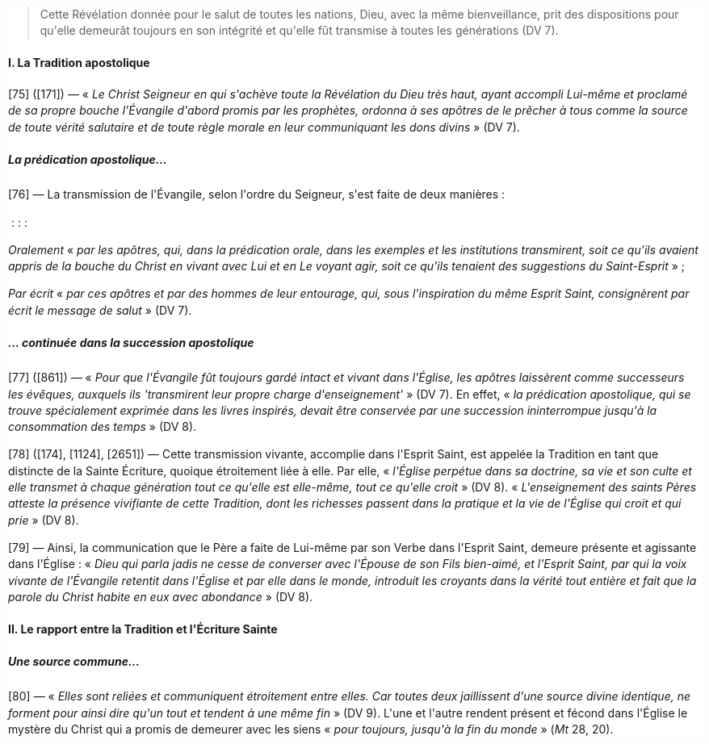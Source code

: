 
> Cette Révélation donnée pour le salut de toutes les nations, Dieu, avec la même bienveillance, prit des dispositions pour qu'elle demeurât toujours en son intégrité et qu'elle fût transmise à toutes les générations (DV 7).



#### I. La Tradition apostolique

[75] ([171]) — « *Le Christ Seigneur en qui s'achève toute la Révélation du Dieu très haut, ayant accompli Lui-même et proclamé de sa propre bouche l'Évangile d'abord promis par les prophètes, ordonna à ses apôtres de le prêcher à tous comme la source de toute vérité salutaire et de toute règle morale en leur communiquant les dons divins* » (DV 7).



##### La prédication apostolique…

[76] — La transmission de l'Évangile, selon l'ordre du Seigneur, s'est faite de deux manières :

 : : :

*Oralement* « *par les apôtres, qui, dans la prédication orale, dans les exemples et les institutions transmirent, soit ce qu'ils avaient appris de la bouche du Christ en vivant avec Lui et en Le voyant agir, soit ce qu'ils tenaient des suggestions du Saint-Esprit* » ;

*Par écrit* « *par ces apôtres et par des hommes de leur entourage, qui, sous l'inspiration du même Esprit Saint, consignèrent par écrit le message de salut* » (DV 7).



##### … continuée dans la succession apostolique

[77] ([861]) — « *Pour que l'Évangile fût toujours gardé intact et vivant dans l'Église, les apôtres laissèrent comme successeurs les évêques, auxquels ils 'transmirent leur propre charge d'enseignement'* » (DV 7). En effet, « *la prédication apostolique, qui se trouve spécialement exprimée dans les livres inspirés, devait être conservée par une succession ininterrompue jusqu'à la consommation des temps* » (DV 8).

[78] ([174], [1124], [2651]) — Cette transmission vivante, accomplie dans l'Esprit Saint, est appelée la Tradition en tant que distincte de la Sainte Écriture, quoique étroitement liée à elle. Par elle, « *l'Église perpétue dans sa doctrine, sa vie et son culte et elle transmet à chaque génération tout ce qu'elle est elle-même, tout ce qu'elle croit* » (DV 8). « *L'enseignement des saints Pères atteste la présence vivifiante de cette Tradition, dont les richesses passent dans la pratique et la vie de l'Église qui croit et qui prie* » (DV 8).

[79] — Ainsi, la communication que le Père a faite de Lui-même par son Verbe dans l'Esprit Saint, demeure présente et agissante dans l'Église : « *Dieu qui parla jadis ne cesse de converser avec l'Épouse de son Fils bien-aimé, et l'Esprit Saint, par qui la voix vivante de l'Évangile retentit dans l'Église et par elle dans le monde, introduit les croyants dans la vérité tout entière et fait que la parole du Christ habite en eux avec abondance* » (DV 8).



#### II. Le rapport entre la Tradition et l'Écriture Sainte



##### Une source commune…

[80] — « *Elles sont reliées et communiquent étroitement entre elles. Car toutes deux jaillissent d'une source divine identique, ne forment pour ainsi dire qu'un tout et tendent à une même fin* » (DV 9). L'une et l'autre rendent présent et fécond dans l'Église le mystère du Christ qui a promis de demeurer avec les siens « *pour toujours, jusqu'à la fin du monde* » (*Mt* 28, 20).
